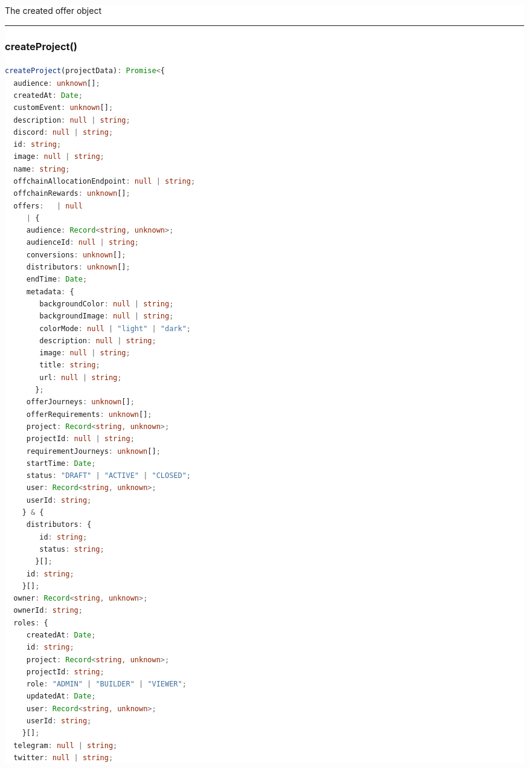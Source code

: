 The created offer object

***

### createProject()

```ts
createProject(projectData): Promise<{
  audience: unknown[];
  createdAt: Date;
  customEvent: unknown[];
  description: null | string;
  discord: null | string;
  id: string;
  image: null | string;
  name: string;
  offchainAllocationEndpoint: null | string;
  offchainRewards: unknown[];
  offers:   | null
     | {
     audience: Record<string, unknown>;
     audienceId: null | string;
     conversions: unknown[];
     distributors: unknown[];
     endTime: Date;
     metadata: {
        backgroundColor: null | string;
        backgroundImage: null | string;
        colorMode: null | "light" | "dark";
        description: null | string;
        image: null | string;
        title: string;
        url: null | string;
       };
     offerJourneys: unknown[];
     offerRequirements: unknown[];
     project: Record<string, unknown>;
     projectId: null | string;
     requirementJourneys: unknown[];
     startTime: Date;
     status: "DRAFT" | "ACTIVE" | "CLOSED";
     user: Record<string, unknown>;
     userId: string;
    } & {
     distributors: {
        id: string;
        status: string;
       }[];
     id: string;
    }[];
  owner: Record<string, unknown>;
  ownerId: string;
  roles: {
     createdAt: Date;
     id: string;
     project: Record<string, unknown>;
     projectId: string;
     role: "ADMIN" | "BUILDER" | "VIEWER";
     updatedAt: Date;
     user: Record<string, unknown>;
     userId: string;
    }[];
  telegram: null | string;
  twitter: null | string;
```
